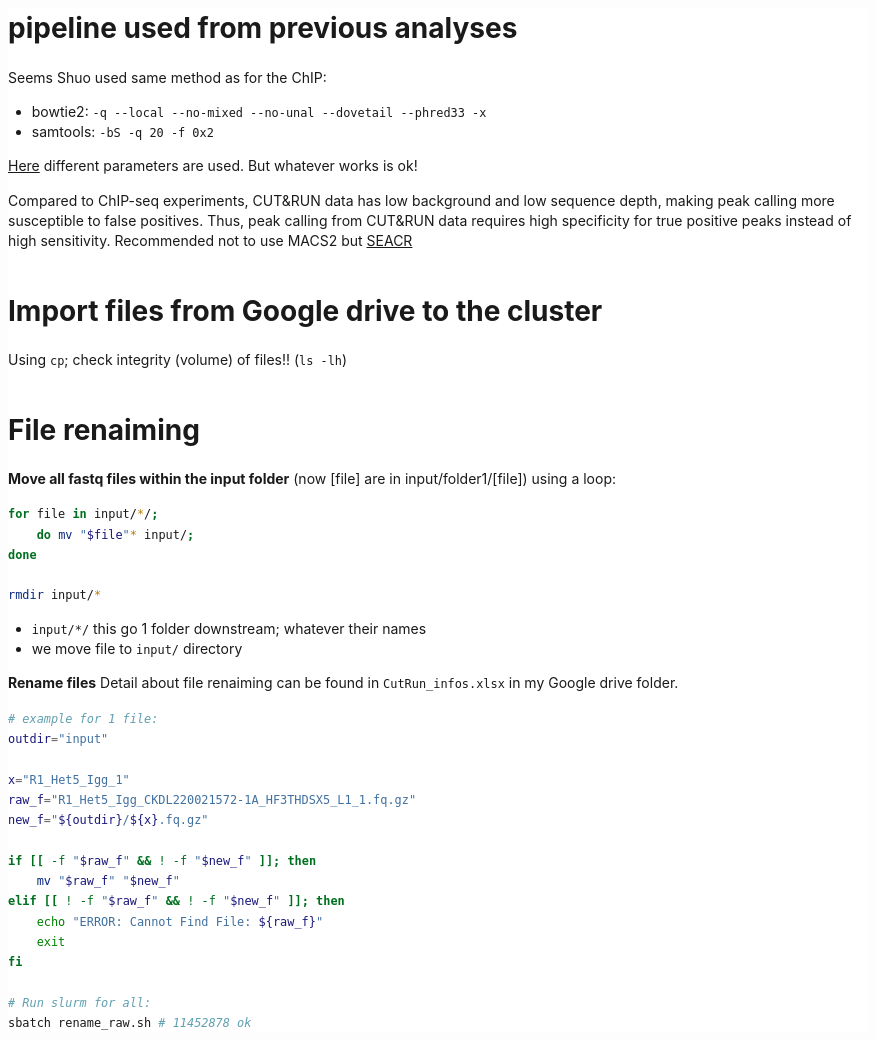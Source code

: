 # pipeline used from previous analyses
Seems Shuo used same method as for the ChIP: 
- bowtie2: `-q --local --no-mixed --no-unal --dovetail --phred33 -x`
- samtools: `-bS -q 20 -f 0x2`

[Here](https://hbctraining.github.io/Intro-to-ChIPseq-flipped/CUT&RUN/Intro_to_CUT&RUN.html) different parameters are used. But whatever works is ok!

Compared to ChIP-seq experiments, CUT&RUN data has low background and low sequence depth, making peak calling more susceptible to false positives. Thus, peak calling from CUT&RUN data requires high specificity for true positive peaks instead of high sensitivity. Recommended not to use MACS2 but [SEACR](https://github.com/FredHutch/SEACR)
# Import files from Google drive to the cluster

Using `cp`; check integrity (volume) of files!! (`ls -lh`)

# File renaiming

**Move all fastq files within the input folder** (now [file] are in input/folder1/[file]) using a loop:
```bash
for file in input/*/;
    do mv "$file"* input/;
done

rmdir input/*
```
- `input/*/` this go 1 folder downstream; whatever their names
- we move file to `input/` directory 

**Rename files**
Detail about file renaiming can be found in `CutRun_infos.xlsx` in my Google drive folder.


```bash
# example for 1 file:
outdir="input"

x="R1_Het5_Igg_1"
raw_f="R1_Het5_Igg_CKDL220021572-1A_HF3THDSX5_L1_1.fq.gz"
new_f="${outdir}/${x}.fq.gz"

if [[ -f "$raw_f" && ! -f "$new_f" ]]; then
	mv "$raw_f" "$new_f"
elif [[ ! -f "$raw_f" && ! -f "$new_f" ]]; then
	echo "ERROR: Cannot Find File: ${raw_f}"
	exit
fi

# Run slurm for all:
sbatch rename_raw.sh # 11452878 ok
```
